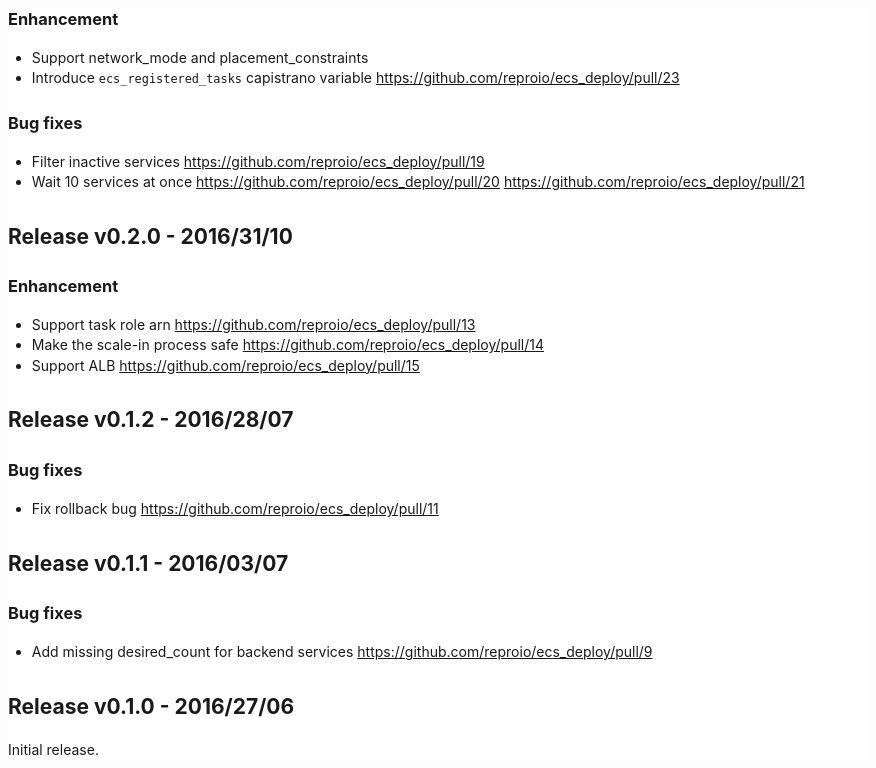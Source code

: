 ### Enhancement

* Support network_mode and placement_constraints
* Introduce `ecs_registered_tasks` capistrano variable
  https://github.com/reproio/ecs_deploy/pull/23

### Bug fixes

* Filter inactive services
  https://github.com/reproio/ecs_deploy/pull/19
* Wait 10 services at once
  https://github.com/reproio/ecs_deploy/pull/20
  https://github.com/reproio/ecs_deploy/pull/21

## Release v0.2.0 - 2016/31/10

### Enhancement

* Support task role arn
  https://github.com/reproio/ecs_deploy/pull/13
* Make the scale-in process safe
  https://github.com/reproio/ecs_deploy/pull/14
* Support ALB
  https://github.com/reproio/ecs_deploy/pull/15

## Release v0.1.2 - 2016/28/07

### Bug fixes

* Fix rollback bug
  https://github.com/reproio/ecs_deploy/pull/11

## Release v0.1.1 - 2016/03/07

### Bug fixes

* Add missing desired_count for backend services
  https://github.com/reproio/ecs_deploy/pull/9

## Release v0.1.0 - 2016/27/06

Initial release.
